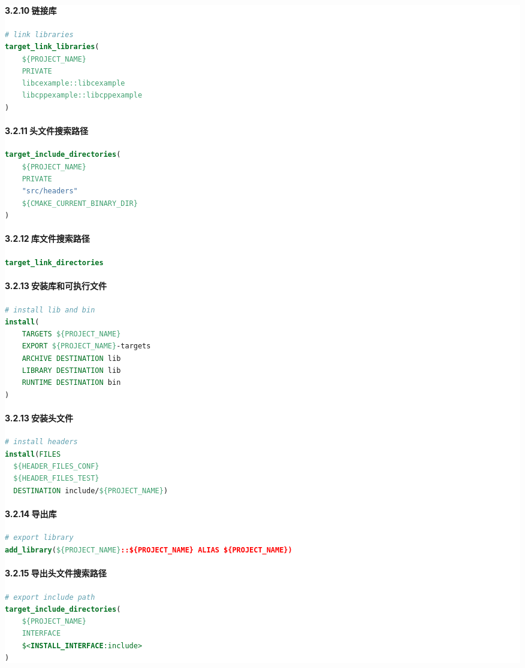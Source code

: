 #### 3.2.10 链接库
```cmake
# link libraries
target_link_libraries(
    ${PROJECT_NAME}
    PRIVATE
    libcexample::libcexample
    libcppexample::libcppexample
)
```

#### 3.2.11 头文件搜索路径
```cmake
target_include_directories(
    ${PROJECT_NAME}
    PRIVATE
    "src/headers"
    ${CMAKE_CURRENT_BINARY_DIR}
)
```

#### 3.2.12 库文件搜索路径
```cmake
target_link_directories
```

#### 3.2.13 安装库和可执行文件
```cmake
# install lib and bin
install(
    TARGETS ${PROJECT_NAME}
    EXPORT ${PROJECT_NAME}-targets
    ARCHIVE DESTINATION lib
    LIBRARY DESTINATION lib
    RUNTIME DESTINATION bin
)
```

#### 3.2.13 安装头文件
```cmake
# install headers
install(FILES
  ${HEADER_FILES_CONF}
  ${HEADER_FILES_TEST}
  DESTINATION include/${PROJECT_NAME})
```

#### 3.2.14 导出库
```cmake
# export library
add_library(${PROJECT_NAME}::${PROJECT_NAME} ALIAS ${PROJECT_NAME})
```

#### 3.2.15 导出头文件搜索路径
```cmake
# export include path
target_include_directories(
    ${PROJECT_NAME}
    INTERFACE
    $<INSTALL_INTERFACE:include>
)
```
